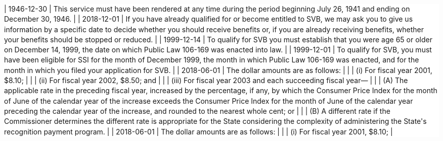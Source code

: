 | 1946-12-30 | This service must have been rendered at any time during the period beginning July 26, 1941 and ending on December 30, 1946.                                                                                                                                                                                                                                                                                                                                                                |
| 2018-12-01 | If you have already qualified for or become entitled to SVB, we may ask you to give us information by a specific date to decide whether you should receive benefits or, if you are already receiving benefits, whether your benefits should be stopped or reduced.                                                                                                                                                                                                                         |
| 1999-12-14 | To qualify for SVB you must establish that you were age 65 or older on December 14, 1999, the date on which Public Law 106-169 was enacted into law.                                                                                                                                                                                                                                                                                                                                       |
| 1999-12-01 | To qualify for SVB, you must have been eligible for SSI for the month of December 1999, the month in which Public Law 106-169 was enacted, and for the month in which you filed your application for SVB.                                                                                                                                                                                                                                                                                  |
| 2018-06-01 | The dollar amounts are as follows:                                                                                                                                                                                                                                                                                                                                                                                                                                                         |
|            |             (i) For fiscal year 2001, $8.10;                                                                                                                                                                                                                                                                                                                                                                                                                                               |
|            |             (ii) For fiscal year 2002, $8.50; and                                                                                                                                                                                                                                                                                                                                                                                                                                          |
|            |             (iii) For fiscal year 2003 and each succeeding fiscal year&#8212;                                                                                                                                                                                                                                                                                                                                                                                                              |
|            |             (A) The applicable rate in the preceding fiscal year, increased by the percentage, if any, by which the Consumer Price Index for the month of June of the calendar year of the increase exceeds the Consumer Price Index for the month of June of the calendar year preceding the calendar year of the increase, and rounded to the nearest whole cent; or                                                                                                                     |
|            |             (B) A different rate if the Commissioner determines the different rate is appropriate for the State considering the complexity of administering the State's recognition payment program.                                                                                                                                                                                                                                                                                       |
| 2018-06-01 | The dollar amounts are as follows:                                                                                                                                                                                                                                                                                                                                                                                                                                                         |
|            |             (i) For fiscal year 2001, $8.10;                                                                                                                                                                                                                                                                                                                                                                                                                                               |